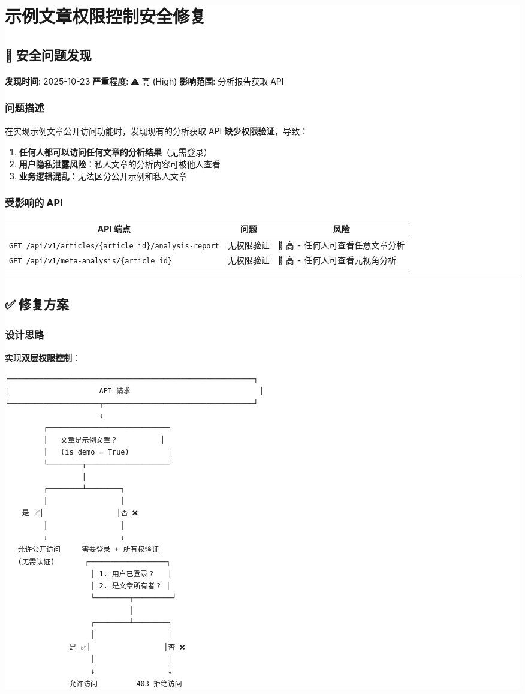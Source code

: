 # 示例文章权限控制安全修复

## 🔐 安全问题发现

**发现时间**: 2025-10-23
**严重程度**: ⚠️ 高 (High)
**影响范围**: 分析报告获取 API

### 问题描述

在实现示例文章公开访问功能时，发现现有的分析获取 API **缺少权限验证**，导致：

1. **任何人都可以访问任何文章的分析结果**（无需登录）
2. **用户隐私泄露风险**：私人文章的分析内容可被他人查看
3. **业务逻辑混乱**：无法区分公开示例和私人文章

### 受影响的 API

| API 端点 | 问题 | 风险 |
|---------|------|------|
| `GET /api/v1/articles/{article_id}/analysis-report` | 无权限验证 | 🔴 高 - 任何人可查看任意文章分析 |
| `GET /api/v1/meta-analysis/{article_id}` | 无权限验证 | 🔴 高 - 任何人可查看元视角分析 |

---

## ✅ 修复方案

### 设计思路

实现**双层权限控制**：

```
┌─────────────────────────────────────────────────────────┐
│                     API 请求                              │
└─────────────────────┬───────────────────────────────────┘
                      ↓
         ┌────────────────────────────┐
         │   文章是示例文章？          │
         │   (is_demo = True)         │
         └────────┬───────────────────┘
                  │
         ┌────────┴────────┐
         │                 │
    是 ✅│                 │否 ❌
         │                 │
         ↓                 ↓
   允许公开访问     需要登录 + 所有权验证
   (无需认证)       ┌──────────────────┐
                    │ 1. 用户已登录？   │
                    │ 2. 是文章所有者？ │
                    └────────┬─────────┘
                             │
                    ┌────────┴────────┐
                    │                 │
               是 ✅│                 │否 ❌
                    │                 │
                    ↓                 ↓
               允许访问         403 拒绝访问
```
